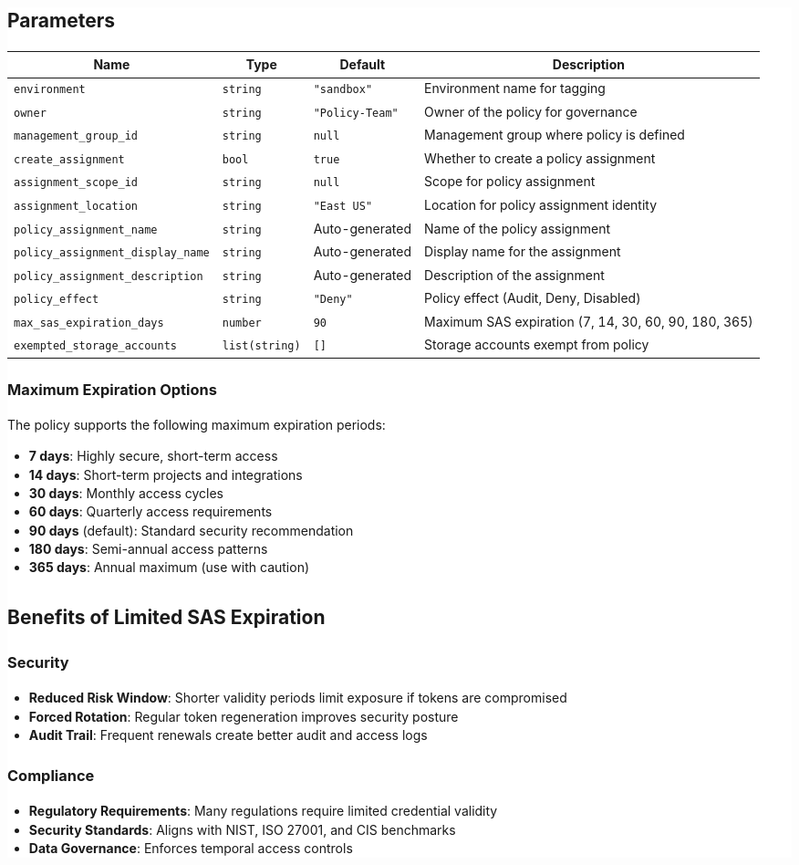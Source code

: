## Parameters

| Name | Type | Default | Description |
|------|------|---------|-------------|
| `environment` | `string` | `"sandbox"` | Environment name for tagging |
| `owner` | `string` | `"Policy-Team"` | Owner of the policy for governance |
| `management_group_id` | `string` | `null` | Management group where policy is defined |
| `create_assignment` | `bool` | `true` | Whether to create a policy assignment |
| `assignment_scope_id` | `string` | `null` | Scope for policy assignment |
| `assignment_location` | `string` | `"East US"` | Location for policy assignment identity |
| `policy_assignment_name` | `string` | Auto-generated | Name of the policy assignment |
| `policy_assignment_display_name` | `string` | Auto-generated | Display name for the assignment |
| `policy_assignment_description` | `string` | Auto-generated | Description of the assignment |
| `policy_effect` | `string` | `"Deny"` | Policy effect (Audit, Deny, Disabled) |
| `max_sas_expiration_days` | `number` | `90` | Maximum SAS expiration (7, 14, 30, 60, 90, 180, 365) |
| `exempted_storage_accounts` | `list(string)` | `[]` | Storage accounts exempt from policy |

### Maximum Expiration Options

The policy supports the following maximum expiration periods:

- **7 days**: Highly secure, short-term access
- **14 days**: Short-term projects and integrations
- **30 days**: Monthly access cycles
- **60 days**: Quarterly access requirements
- **90 days** (default): Standard security recommendation
- **180 days**: Semi-annual access patterns
- **365 days**: Annual maximum (use with caution)

## Benefits of Limited SAS Expiration

### Security

- **Reduced Risk Window**: Shorter validity periods limit exposure if tokens are compromised
- **Forced Rotation**: Regular token regeneration improves security posture
- **Audit Trail**: Frequent renewals create better audit and access logs

### Compliance

- **Regulatory Requirements**: Many regulations require limited credential validity
- **Security Standards**: Aligns with NIST, ISO 27001, and CIS benchmarks
- **Data Governance**: Enforces temporal access controls
